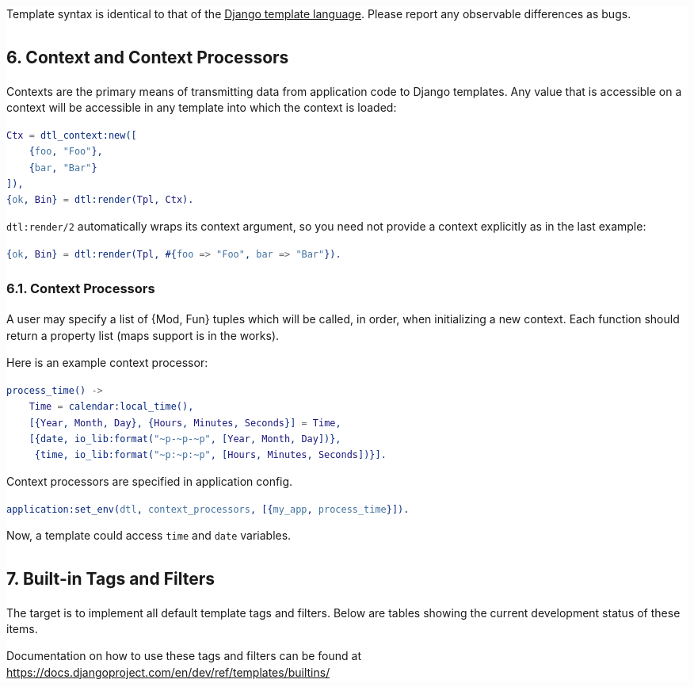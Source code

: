 Template syntax is identical to that of the [Django template
language](https://docs.djangoproject.com/en/dev/topics/templates/).
Please report any observable differences as bugs.


## 6. Context and Context Processors

Contexts are the primary means of transmitting data from application
code to Django templates. Any value that is accessible on a context
will be accessible in any template into which the context is loaded:

```erlang
Ctx = dtl_context:new([
    {foo, "Foo"},
    {bar, "Bar"}
]),
{ok, Bin} = dtl:render(Tpl, Ctx).
```

`dtl:render/2` automatically wraps its context argument, so you need not provide
a context explicitly as in the last example:

```erlang
{ok, Bin} = dtl:render(Tpl, #{foo => "Foo", bar => "Bar"}).
```

### 6.1. Context Processors

A user may specify a list of {Mod, Fun} tuples which will be called, in
order, when initializing a new context. Each function should return a
property list (maps support is in the works).

Here is an example context processor:

```erlang
process_time() ->
    Time = calendar:local_time(),
    [{Year, Month, Day}, {Hours, Minutes, Seconds}] = Time,
    [{date, io_lib:format("~p-~p-~p", [Year, Month, Day])},
     {time, io_lib:format("~p:~p:~p", [Hours, Minutes, Seconds])}].
```

Context processors are specified in application config.

```erlang
application:set_env(dtl, context_processors, [{my_app, process_time}]).
```

Now, a template could access `time` and `date` variables.


## 7. Built-in Tags and Filters

The target is to implement all default template tags and filters. Below are tables showing the current development status of these items.

Documentation on how to use these tags and filters can be found at
https://docs.djangoproject.com/en/dev/ref/templates/builtins/
